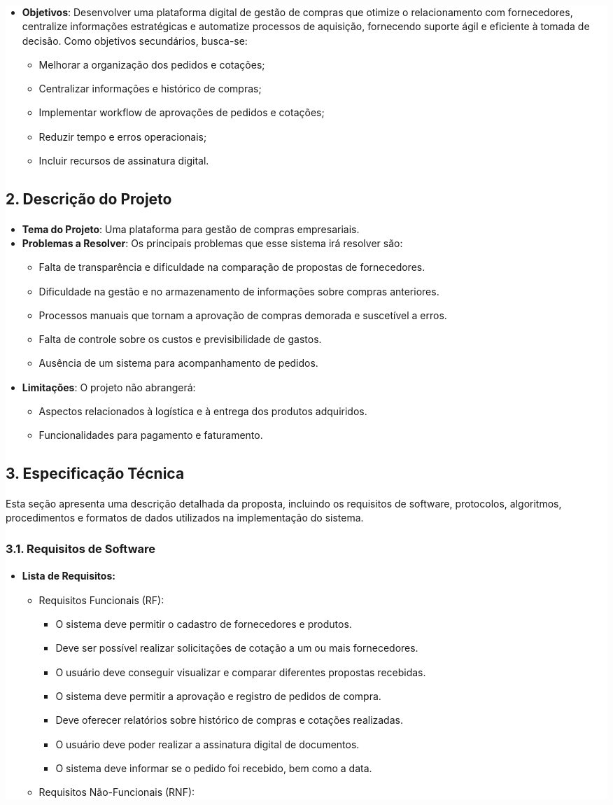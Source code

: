 - **Objetivos**: Desenvolver uma plataforma digital de gestão de compras que otimize o relacionamento com fornecedores, centralize informações estratégicas e automatize processos de aquisição, fornecendo suporte ágil e eficiente à tomada de decisão.
  Como objetivos secundários, busca-se:

  - Melhorar a organização dos pedidos e cotações;

  - Centralizar informações e histórico de compras;

  - Implementar workflow de aprovações de pedidos e cotações;
 
  - Reduzir tempo e erros operacionais;
 
  - Incluir recursos de assinatura digital.

## 2. Descrição do Projeto

- **Tema do Projeto**: Uma plataforma para gestão de compras empresariais.
- **Problemas a Resolver**: Os principais problemas que esse sistema irá resolver são:
  - Falta de transparência e dificuldade na comparação de propostas de fornecedores.

  - Dificuldade na gestão e no armazenamento de informações sobre compras anteriores.

  - Processos manuais que tornam a aprovação de compras demorada e suscetível a erros.

  - Falta de controle sobre os custos e previsibilidade de gastos.

  - Ausência de um sistema para acompanhamento de pedidos.
- **Limitações**: O projeto não abrangerá:
  - Aspectos relacionados à logística e à entrega dos produtos adquiridos.

  - Funcionalidades para pagamento e faturamento.

## 3. Especificação Técnica

Esta seção apresenta uma descrição detalhada da proposta, incluindo os requisitos de software, protocolos, algoritmos, procedimentos e formatos de dados utilizados na implementação do sistema.

### 3.1. Requisitos de Software

- **Lista de Requisitos:**
  - Requisitos Funcionais (RF):

    - O sistema deve permitir o cadastro de fornecedores e produtos.

    - Deve ser possível realizar solicitações de cotação a um ou mais fornecedores.

    - O usuário deve conseguir visualizar e comparar diferentes propostas recebidas.

    - O sistema deve permitir a aprovação e registro de pedidos de compra.

    - Deve oferecer relatórios sobre histórico de compras e cotações realizadas.
   
    - O usuário deve poder realizar a assinatura digital de documentos.
   
    - O sistema deve informar se o pedido foi recebido, bem como a data.

  - Requisitos Não-Funcionais (RNF):
